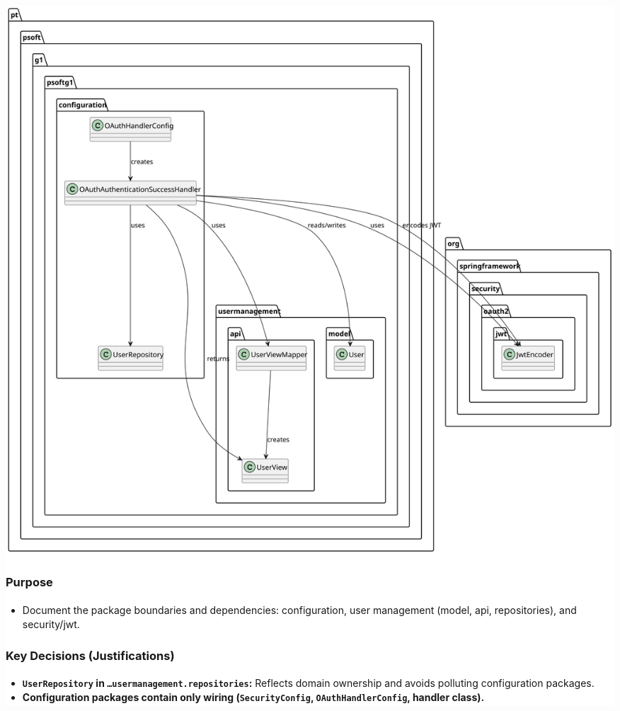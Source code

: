 ![Package Diagram](./PackageDiagram.svg)

### Purpose
- Document the package boundaries and dependencies: configuration, user management (model, api, repositories), and security/jwt.

### Key Decisions (Justifications)
- **`UserRepository` in `…usermanagement.repositories`:** Reflects domain ownership and avoids polluting configuration packages.
- **Configuration packages contain only wiring (`SecurityConfig`, `OAuthHandlerConfig`, handler class).**
